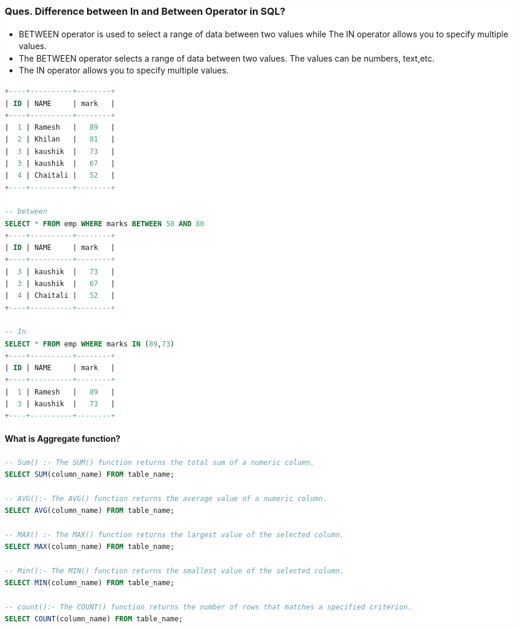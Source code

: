### **Ques. Difference between In and Between Operator in SQL?**
* BETWEEN operator is used to select a range of data between two values while The IN operator allows you to specify multiple values.
* The BETWEEN operator selects a range of data between two values. The values can be numbers, text,etc.
* The IN operator allows you to specify multiple values.
```sql
+----+----------+--------+
| ID | NAME     | mark   |
+----+----------+--------+
|  1 | Ramesh   |   89   |
|  2 | Khilan   |   81   |
|  3 | kaushik  |   73   |
|  3 | kaushik  |   67   |
|  4 | Chaitali |   52   |
+----+----------+--------+

-- between
SELECT * FROM emp WHERE marks BETWEEN 50 AND 80
+----+----------+--------+
| ID | NAME     | mark   |
+----+----------+--------+
|  3 | kaushik  |   73   |
|  3 | kaushik  |   67   |
|  4 | Chaitali |   52   |
+----+----------+--------+

-- In
SELECT * FROM emp WHERE marks IN (89,73)
+----+----------+--------+
| ID | NAME     | mark   |
+----+----------+--------+
|  1 | Ramesh   |   89   |
|  3 | kaushik  |   73   |
+----+----------+--------+
```
<div style="page-break-before: always;"></div>

#### What is Aggregate function?
```sql
-- Sum() :- The SUM() function returns the total sum of a numeric column. 
SELECT SUM(column_name) FROM table_name;

-- AVG():- The AVG() function returns the average value of a numeric column. 
SELECT AVG(column_name) FROM table_name;

-- MAX() :- The MAX() function returns the largest value of the selected column.
SELECT MAX(column_name) FROM table_name;

-- Min():- The MIN() function returns the smallest value of the selected column.
SELECT MIN(column_name) FROM table_name;

-- count():- The COUNT() function returns the number of rows that matches a specified criterion.
SELECT COUNT(column_name) FROM table_name;
```
<div style="page-break-before: always;"></div>
